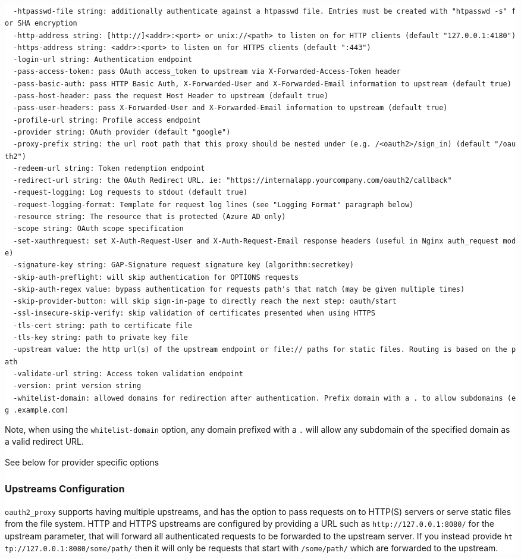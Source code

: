 ```
  -htpasswd-file string: additionally authenticate against a htpasswd file. Entries must be created with "htpasswd -s" for SHA encryption
  -http-address string: [http://]<addr>:<port> or unix://<path> to listen on for HTTP clients (default "127.0.0.1:4180")
  -https-address string: <addr>:<port> to listen on for HTTPS clients (default ":443")
  -login-url string: Authentication endpoint
  -pass-access-token: pass OAuth access_token to upstream via X-Forwarded-Access-Token header
  -pass-basic-auth: pass HTTP Basic Auth, X-Forwarded-User and X-Forwarded-Email information to upstream (default true)
  -pass-host-header: pass the request Host Header to upstream (default true)
  -pass-user-headers: pass X-Forwarded-User and X-Forwarded-Email information to upstream (default true)
  -profile-url string: Profile access endpoint
  -provider string: OAuth provider (default "google")
  -proxy-prefix string: the url root path that this proxy should be nested under (e.g. /<oauth2>/sign_in) (default "/oauth2")
  -redeem-url string: Token redemption endpoint
  -redirect-url string: the OAuth Redirect URL. ie: "https://internalapp.yourcompany.com/oauth2/callback"
  -request-logging: Log requests to stdout (default true)
  -request-logging-format: Template for request log lines (see "Logging Format" paragraph below)
  -resource string: The resource that is protected (Azure AD only)
  -scope string: OAuth scope specification
  -set-xauthrequest: set X-Auth-Request-User and X-Auth-Request-Email response headers (useful in Nginx auth_request mode)
  -signature-key string: GAP-Signature request signature key (algorithm:secretkey)
  -skip-auth-preflight: will skip authentication for OPTIONS requests
  -skip-auth-regex value: bypass authentication for requests path's that match (may be given multiple times)
  -skip-provider-button: will skip sign-in-page to directly reach the next step: oauth/start
  -ssl-insecure-skip-verify: skip validation of certificates presented when using HTTPS
  -tls-cert string: path to certificate file
  -tls-key string: path to private key file
  -upstream value: the http url(s) of the upstream endpoint or file:// paths for static files. Routing is based on the path
  -validate-url string: Access token validation endpoint
  -version: print version string
  -whitelist-domain: allowed domains for redirection after authentication. Prefix domain with a . to allow subdomains (eg .example.com)
```

Note, when using the `whitelist-domain` option, any domain prefixed with a `.` will allow any subdomain of the specified domain as a valid redirect URL.

See below for provider specific options

### Upstreams Configuration

`oauth2_proxy` supports having multiple upstreams, and has the option to pass requests on to HTTP(S) servers or serve static files from the file system. HTTP and HTTPS upstreams are configured by providing a URL such as `http://127.0.0.1:8080/` for the upstream parameter, that will forward all authenticated requests to be forwarded to the upstream server. If you instead provide `http://127.0.0.1:8080/some/path/` then it will only be requests that start with `/some/path/` which are forwarded to the upstream.
